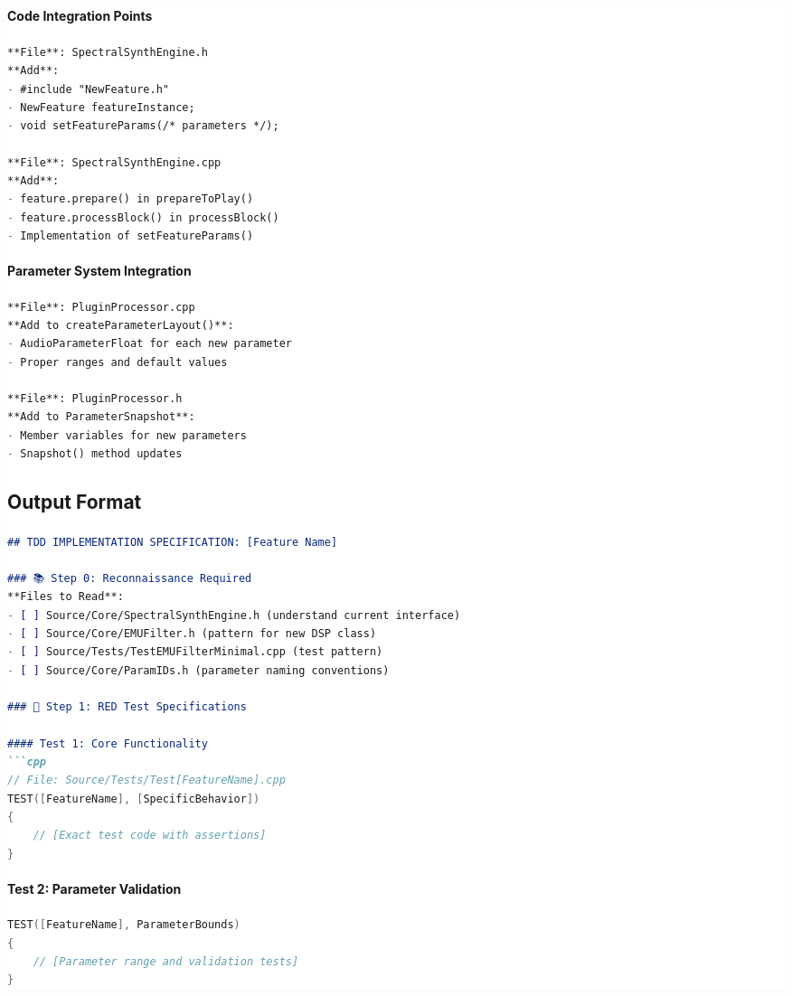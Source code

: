 #### Code Integration Points
```markdown
**File**: SpectralSynthEngine.h
**Add**: 
- #include "NewFeature.h"
- NewFeature featureInstance;
- void setFeatureParams(/* parameters */);

**File**: SpectralSynthEngine.cpp  
**Add**:
- feature.prepare() in prepareToPlay()
- feature.processBlock() in processBlock()
- Implementation of setFeatureParams()
```

#### Parameter System Integration
```markdown
**File**: PluginProcessor.cpp
**Add to createParameterLayout()**:
- AudioParameterFloat for each new parameter
- Proper ranges and default values

**File**: PluginProcessor.h
**Add to ParameterSnapshot**:
- Member variables for new parameters
- Snapshot() method updates
```

## Output Format

```markdown
## TDD IMPLEMENTATION SPECIFICATION: [Feature Name]

### 📚 Step 0: Reconnaissance Required
**Files to Read**:
- [ ] Source/Core/SpectralSynthEngine.h (understand current interface)
- [ ] Source/Core/EMUFilter.h (pattern for new DSP class)
- [ ] Source/Tests/TestEMUFilterMinimal.cpp (test pattern)
- [ ] Source/Core/ParamIDs.h (parameter naming conventions)

### 🔴 Step 1: RED Test Specifications

#### Test 1: Core Functionality
```cpp
// File: Source/Tests/Test[FeatureName].cpp
TEST([FeatureName], [SpecificBehavior])
{
    // [Exact test code with assertions]
}
```

#### Test 2: Parameter Validation
```cpp
TEST([FeatureName], ParameterBounds)
{
    // [Parameter range and validation tests]
}
```
